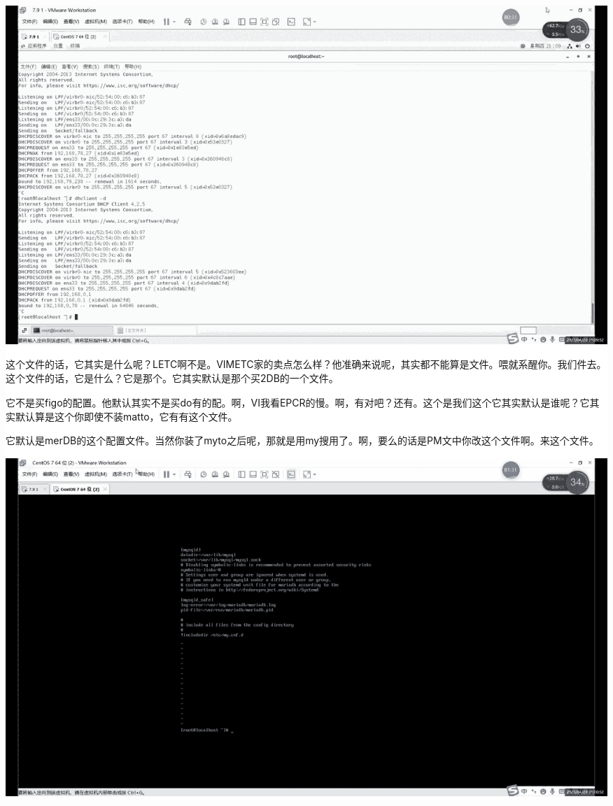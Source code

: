 ![](img/53354db4a5afda305be1cb413dff778b_23.png)

这个文件的话，它其实是什么呢？LETC啊不是。VIMETC家的卖点怎么样？他准确来说呢，其实都不能算是文件。喂就系醒你。我们件去。这个文件的话，它是什么？它是那个。它其实默认是那个买2DB的一个文件。

它不是买figo的配置。他默认其实不是买do有的配。啊，VI我看EPCR的慢。啊，有对吧？还有。这个是我们这个它其实默认是谁呢？它其实默认算是这个你即使不装matto，它有有这个文件。

它默认是merDB的这个配置文件。当然你装了myto之后呢，那就是用my搜用了。啊，要么的话是PM文中你改这个文件啊。来这个文件。



![](img/53354db4a5afda305be1cb413dff778b_25.png)
